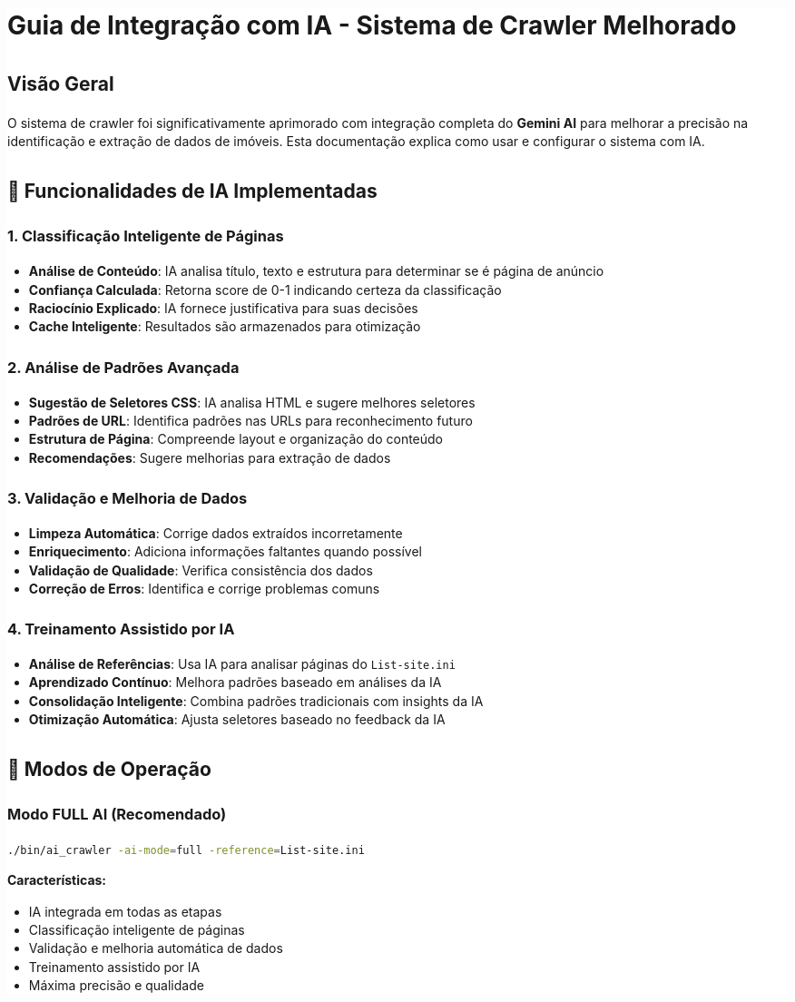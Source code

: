 # Guia de Integração com IA - Sistema de Crawler Melhorado

## Visão Geral

O sistema de crawler foi significativamente aprimorado com integração completa do **Gemini AI** para melhorar a precisão na identificação e extração de dados de imóveis. Esta documentação explica como usar e configurar o sistema com IA.

## 🤖 Funcionalidades de IA Implementadas

### 1. **Classificação Inteligente de Páginas**
- **Análise de Conteúdo**: IA analisa título, texto e estrutura para determinar se é página de anúncio
- **Confiança Calculada**: Retorna score de 0-1 indicando certeza da classificação
- **Raciocínio Explicado**: IA fornece justificativa para suas decisões
- **Cache Inteligente**: Resultados são armazenados para otimização

### 2. **Análise de Padrões Avançada**
- **Sugestão de Seletores CSS**: IA analisa HTML e sugere melhores seletores
- **Padrões de URL**: Identifica padrões nas URLs para reconhecimento futuro
- **Estrutura de Página**: Compreende layout e organização do conteúdo
- **Recomendações**: Sugere melhorias para extração de dados

### 3. **Validação e Melhoria de Dados**
- **Limpeza Automática**: Corrige dados extraídos incorretamente
- **Enriquecimento**: Adiciona informações faltantes quando possível
- **Validação de Qualidade**: Verifica consistência dos dados
- **Correção de Erros**: Identifica e corrige problemas comuns

### 4. **Treinamento Assistido por IA**
- **Análise de Referências**: Usa IA para analisar páginas do `List-site.ini`
- **Aprendizado Contínuo**: Melhora padrões baseado em análises da IA
- **Consolidação Inteligente**: Combina padrões tradicionais com insights da IA
- **Otimização Automática**: Ajusta seletores baseado no feedback da IA

## 🚀 Modos de Operação

### **Modo FULL AI** (Recomendado)
```bash
./bin/ai_crawler -ai-mode=full -reference=List-site.ini
```

**Características:**
- IA integrada em todas as etapas
- Classificação inteligente de páginas
- Validação e melhoria automática de dados
- Treinamento assistido por IA
- Máxima precisão e qualidade
